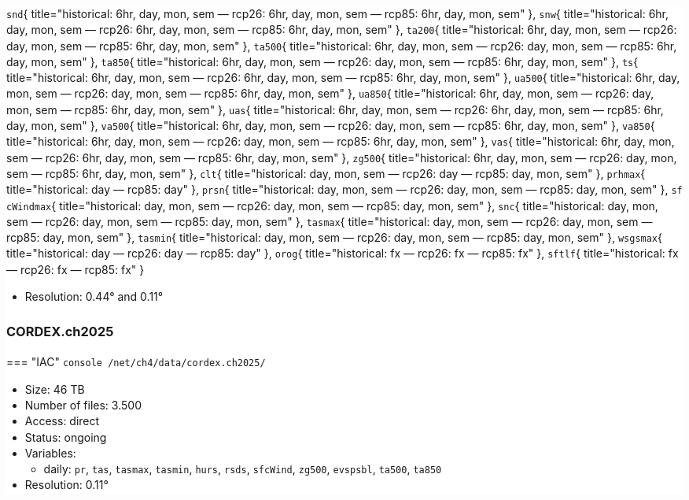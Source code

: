   `snd`{ title="historical: 6hr, day, mon, sem — rcp26: 6hr, day, mon, sem — rcp85: 6hr, day, mon, sem" },
  `snw`{ title="historical: 6hr, day, mon, sem — rcp26: 6hr, day, mon, sem — rcp85: 6hr, day, mon, sem" },
  `ta200`{ title="historical: 6hr, day, mon, sem — rcp26: day, mon, sem — rcp85: 6hr, day, mon, sem" },
  `ta500`{ title="historical: 6hr, day, mon, sem — rcp26: day, mon, sem — rcp85: 6hr, day, mon, sem" },
  `ta850`{ title="historical: 6hr, day, mon, sem — rcp26: day, mon, sem — rcp85: 6hr, day, mon, sem" },
  `ts`{ title="historical: 6hr, day, mon, sem — rcp26: 6hr, day, mon, sem — rcp85: 6hr, day, mon, sem" },
  `ua500`{ title="historical: 6hr, day, mon, sem — rcp26: day, mon, sem — rcp85: 6hr, day, mon, sem" },
  `ua850`{ title="historical: 6hr, day, mon, sem — rcp26: day, mon, sem — rcp85: 6hr, day, mon, sem" },
  `uas`{ title="historical: 6hr, day, mon, sem — rcp26: 6hr, day, mon, sem — rcp85: 6hr, day, mon, sem" },
  `va500`{ title="historical: 6hr, day, mon, sem — rcp26: day, mon, sem — rcp85: 6hr, day, mon, sem" },
  `va850`{ title="historical: 6hr, day, mon, sem — rcp26: day, mon, sem — rcp85: 6hr, day, mon, sem" },
  `vas`{ title="historical: 6hr, day, mon, sem — rcp26: 6hr, day, mon, sem — rcp85: 6hr, day, mon, sem" },
  `zg500`{ title="historical: 6hr, day, mon, sem — rcp26: day, mon, sem — rcp85: 6hr, day, mon, sem" },
  `clt`{ title="historical: day, mon, sem — rcp26: day — rcp85: day, mon, sem" },
  `prhmax`{ title="historical: day — rcp85: day" },
  `prsn`{ title="historical: day, mon, sem — rcp26: day, mon, sem — rcp85: day, mon, sem" },
  `sfcWindmax`{ title="historical: day, mon, sem — rcp26: day, mon, sem — rcp85: day, mon, sem" },
  `snc`{ title="historical: day, mon, sem — rcp26: day, mon, sem — rcp85: day, mon, sem" },
  `tasmax`{ title="historical: day, mon, sem — rcp26: day, mon, sem — rcp85: day, mon, sem" },
  `tasmin`{ title="historical: day, mon, sem — rcp26: day, mon, sem — rcp85: day, mon, sem" },
  `wsgsmax`{ title="historical: day — rcp26: day — rcp85: day" },
  `orog`{ title="historical: fx — rcp26: fx — rcp85: fx" },
  `sftlf`{ title="historical: fx — rcp26: fx — rcp85: fx" }
- Resolution: 0.44° and 0.11°

### CORDEX.ch2025

=== "IAC"
    ```console
    /net/ch4/data/cordex.ch2025/
    ```

- Size: 46 TB
- Number of files: 3.500
- Access: direct
- Status: ongoing
- Variables:
    - daily: `pr`, `tas`, `tasmax`, `tasmin`, `hurs`, `rsds`, `sfcWind`, `zg500`, `evspsbl`, `ta500`, `ta850`
- Resolution: 0.11°
